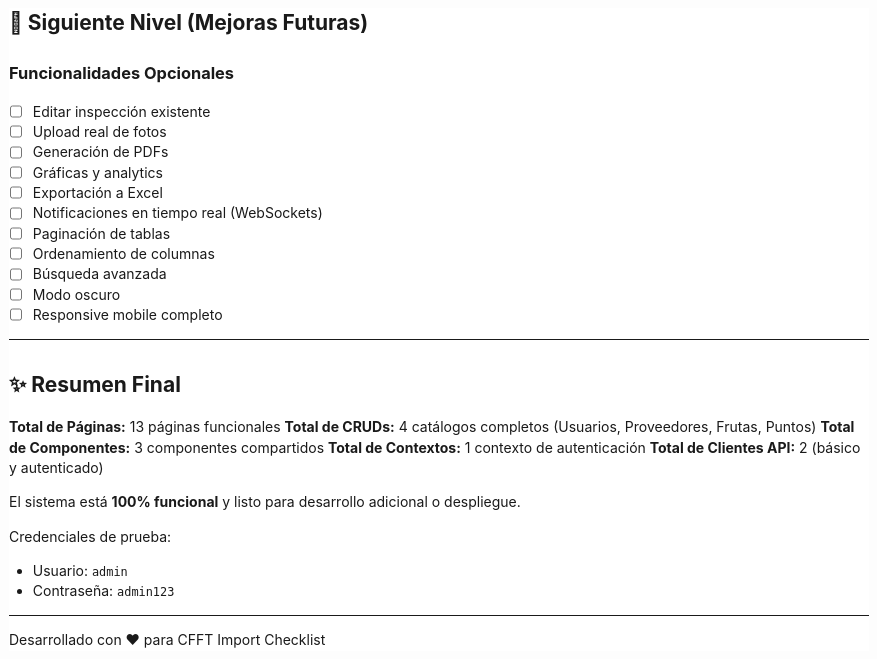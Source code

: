 
## 🚀 Siguiente Nivel (Mejoras Futuras)

### Funcionalidades Opcionales
- [ ] Editar inspección existente
- [ ] Upload real de fotos
- [ ] Generación de PDFs
- [ ] Gráficas y analytics
- [ ] Exportación a Excel
- [ ] Notificaciones en tiempo real (WebSockets)
- [ ] Paginación de tablas
- [ ] Ordenamiento de columnas
- [ ] Búsqueda avanzada
- [ ] Modo oscuro
- [ ] Responsive mobile completo

---

## ✨ Resumen Final

**Total de Páginas:** 13 páginas funcionales
**Total de CRUDs:** 4 catálogos completos (Usuarios, Proveedores, Frutas, Puntos)
**Total de Componentes:** 3 componentes compartidos
**Total de Contextos:** 1 contexto de autenticación
**Total de Clientes API:** 2 (básico y autenticado)

El sistema está **100% funcional** y listo para desarrollo adicional o despliegue.

Credenciales de prueba:
- Usuario: `admin`
- Contraseña: `admin123`

---

Desarrollado con ❤️ para CFFT Import Checklist
